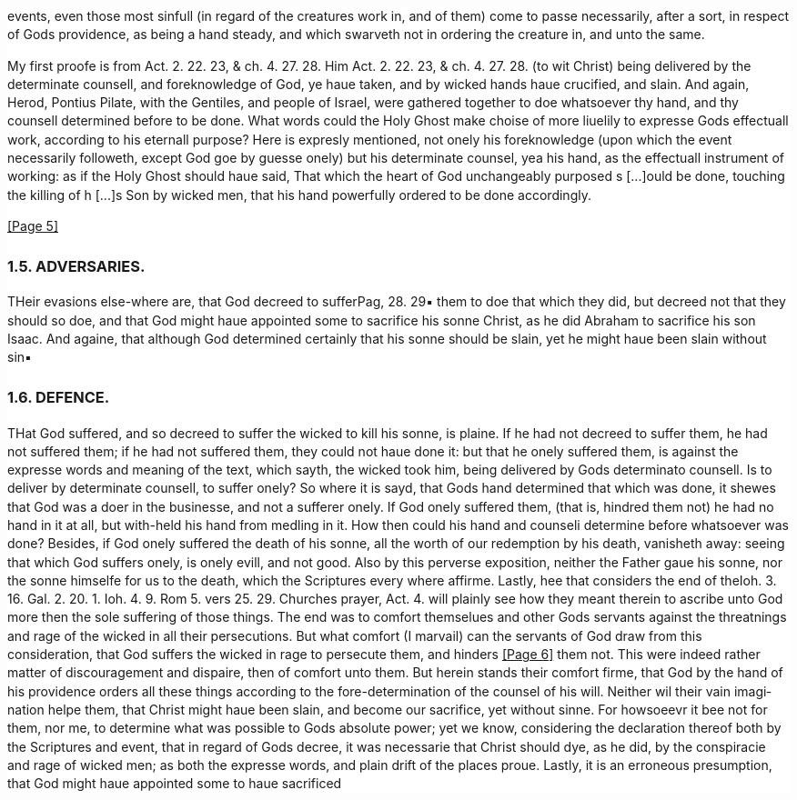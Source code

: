 events, even those most sin­full (in regard of the creatures work in, and of
them) come to passe necessarily, after a sort, in respect of Gods provi­dence,
as being a hand steady, and which swarveth not in or­dering the creature in,
and unto the same.

My first proofe is from Act. 2. 22. 23, & ch. 4. 27. 28. Him Act. 2. 22. 23, &
ch. 4. 27. 28. (to wit Christ) being delivered by the determinate counsell,
and foreknowledge of God, ye haue taken, and by wicked hands haue crucified,
and slain. And again, Herod, Pontius Pilate, with the Gentiles, and people of
Israel, were gathered together to doe what­soever thy hand, and thy counsell
determined before to be done. What words could the Holy Ghost make choise of
more liue­lily to expresse Gods effectuall work, according to his eternall
purpose? Here is expresly mentioned, not onely his fore­knowledge (upon which
the event necessarily followeth, ex­cept God goe by guesse onely) but his
determinate counsel, yea his hand, as the effectuall instrument of working: as
if the Holy Ghost should haue said, That which the heart of God unchangeably
purposed s [...]ould be done, touching the killing of h [...]s Son by wicked
men, that his hand powerfully ordered to be done accordingly.

[[Page 5]](http://eebo.chadwyck.com/downloadtiff?vid=14749&page=5)

### 1.5. ADVERSARIES.

THeir evasions else-where are, that God decreed to sufferPag, 28. 29▪ them to
doe that which they did, but decreed not that they should so doe, and that God
might haue appointed some to sacrifice his sonne Christ, as he did Abraham to
sacrifice his son Isaac. And againe, that although God determined certainly
that his sonne should be slain, yet he might haue been slain without sin▪

### 1.6. DEFENCE.

THat God suffered, and so decreed to suffer the wicked to kill his sonne, is
plaine. If he had not decreed to suffer them, he had not suffered them; if he
had not suffered them, they could not haue done it: but that he onely suffered
them, is against the expresse words and meaning of the text, which sayth, the
wicked took him, being delivered by Gods determinato counsell. Is to deliver
by determinate counsell, to suffer onely? So where it is sayd, that Gods hand
determined that which was done, it shewes that God was a doer in the
businesse, and not a sufferer onely. If God onely suffered them, (that is,
hin­dred them not) he had no hand in it at all, but with-held his hand from
medling in it. How then could his hand and coun­seli determine before
whatsoever was done? Besides, if God one­ly suffered the death of his sonne,
all the worth of our re­demption by his death, vanisheth away: seeing that
which God suffers onely, is onely evill, and not good. Also by this perverse
exposition, neither the Father gaue his sonne, nor the sonne himselfe for us
to the death, which the Scriptures every where affirme. Lastly, hee that
considers the end of theIoh. 3. 16. Gal. 2. 20. 1. Ioh. 4. 9. Rom 5. vers 25.
29. Churches prayer, Act. 4\. will plainly see how they meant therein to
ascribe unto God more then the sole suffering of those things. The end was to
comfort themselues and other Gods servants against the threatnings and rage of
the wicked in all their persecutions. But what comfort (I marvail) can the
servants of God draw from this consideration, that God suf­fers the wicked in
rage to persecute them, and hinders [[Page
6]](http://eebo.chadwyck.com/downloadtiff?vid=14749&page=6) them not. This
were indeed rather matter of discourage­ment and dispaire, then of comfort
unto them. But herein stands their comfort firme, that God by the hand of his
pro­vidence orders all these things according to the fore-determi­nation of
the counsel of his will. Neither wil their vain imagi­nation helpe them, that
Christ might haue been slain, and become our sacrifice, yet without sinne. For
howsoeevr it bee not for them, nor me, to determine what was possible to Gods
abso­lute power; yet we know, considering the declaration there­of both by the
Scriptures and event, that in regard of Gods decree, it was necessarie that
Christ should dye, as he did, by the conspiracie and rage of wicked men; as
both the expresse words, and plain drift of the places proue. Lastly, it is an
er­roneous presumption, that God might haue appointed some to haue sacrificed